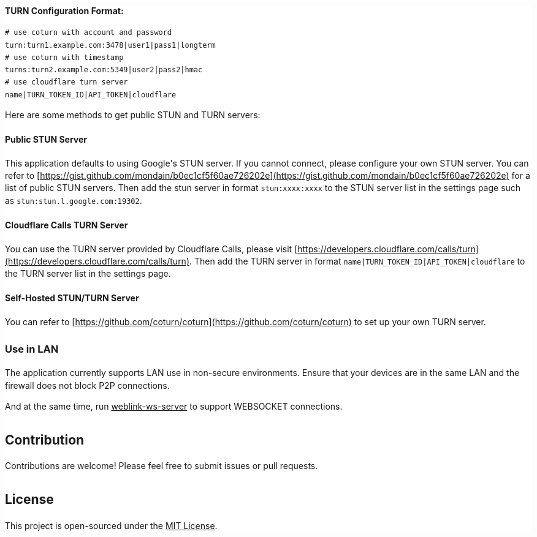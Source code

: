 **TURN Configuration Format:**

```plaintext
# use coturn with account and password
turn:turn1.example.com:3478|user1|pass1|longterm
# use coturn with timestamp
turns:turn2.example.com:5349|user2|pass2|hmac
# use cloudflare turn server
name|TURN_TOKEN_ID|API_TOKEN|cloudflare
```

Here are some methods to get public STUN and TURN servers:

#### Public STUN Server

This application defaults to using Google's STUN server. If you cannot connect, please configure your own STUN server. You can refer to [https://gist.github.com/mondain/b0ec1cf5f60ae726202e](https://gist.github.com/mondain/b0ec1cf5f60ae726202e) for a list of public STUN servers. Then add the stun server in format `stun:xxxx:xxxx` to the STUN server list in the settings page such as `stun:stun.l.google.com:19302`.

#### Cloudflare Calls TURN Server

You can use the TURN server provided by Cloudflare Calls, please visit [https://developers.cloudflare.com/calls/turn](https://developers.cloudflare.com/calls/turn). Then add the TURN server in format `name|TURN_TOKEN_ID|API_TOKEN|cloudflare` to the TURN server list in the settings page.

#### Self-Hosted STUN/TURN Server

You can refer to [https://github.com/coturn/coturn](https://github.com/coturn/coturn) to set up your own TURN server.

### Use in LAN

The application currently supports LAN use in non-secure environments. Ensure that your devices are in the same LAN and the firewall does not block P2P connections.

And at the same time, run [weblink-ws-server](https://github.com/99percentpeople/weblink-ws-server) to support WEBSOCKET connections.

## Contribution

Contributions are welcome! Please feel free to submit issues or pull requests.

## License

This project is open-sourced under the [MIT License](LICENSE).
